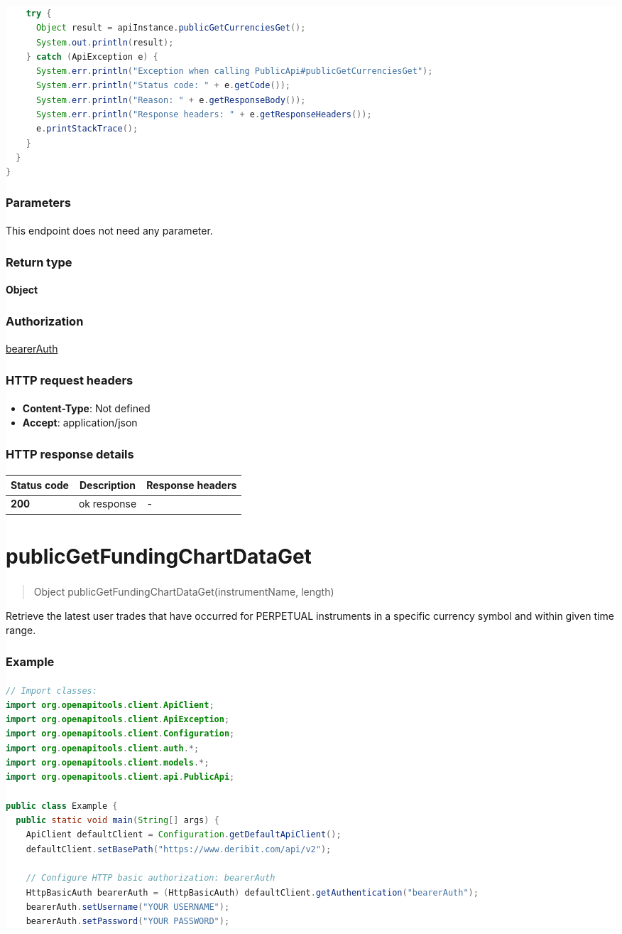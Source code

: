 ```java
    try {
      Object result = apiInstance.publicGetCurrenciesGet();
      System.out.println(result);
    } catch (ApiException e) {
      System.err.println("Exception when calling PublicApi#publicGetCurrenciesGet");
      System.err.println("Status code: " + e.getCode());
      System.err.println("Reason: " + e.getResponseBody());
      System.err.println("Response headers: " + e.getResponseHeaders());
      e.printStackTrace();
    }
  }
}
```

### Parameters
This endpoint does not need any parameter.

### Return type

**Object**

### Authorization

[bearerAuth](../README.md#bearerAuth)

### HTTP request headers

 - **Content-Type**: Not defined
 - **Accept**: application/json

### HTTP response details
| Status code | Description | Response headers |
|-------------|-------------|------------------|
**200** | ok response |  -  |

<a name="publicGetFundingChartDataGet"></a>
# **publicGetFundingChartDataGet**
> Object publicGetFundingChartDataGet(instrumentName, length)

Retrieve the latest user trades that have occurred for PERPETUAL instruments in a specific currency symbol and within given time range.

### Example
```java
// Import classes:
import org.openapitools.client.ApiClient;
import org.openapitools.client.ApiException;
import org.openapitools.client.Configuration;
import org.openapitools.client.auth.*;
import org.openapitools.client.models.*;
import org.openapitools.client.api.PublicApi;

public class Example {
  public static void main(String[] args) {
    ApiClient defaultClient = Configuration.getDefaultApiClient();
    defaultClient.setBasePath("https://www.deribit.com/api/v2");
    
    // Configure HTTP basic authorization: bearerAuth
    HttpBasicAuth bearerAuth = (HttpBasicAuth) defaultClient.getAuthentication("bearerAuth");
    bearerAuth.setUsername("YOUR USERNAME");
    bearerAuth.setPassword("YOUR PASSWORD");

```
